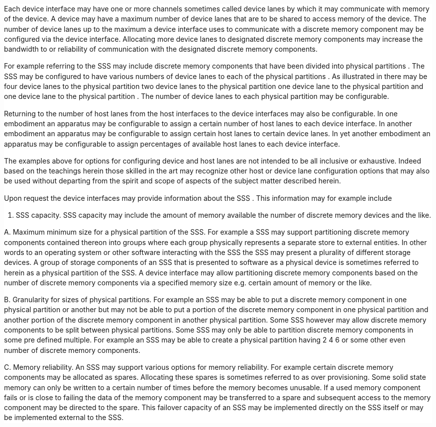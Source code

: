 Each device interface may have one or more channels sometimes called device lanes by which it may communicate with memory of the device. A device may have a maximum number of device lanes that are to be shared to access memory of the device. The number of device lanes up to the maximum a device interface uses to communicate with a discrete memory component may be configured via the device interface. Allocating more device lanes to designated discrete memory components may increase the bandwidth to or reliability of communication with the designated discrete memory components.

For example referring to the SSS may include discrete memory components that have been divided into physical partitions . The SSS may be configured to have various numbers of device lanes to each of the physical partitions . As illustrated in there may be four device lanes to the physical partition two device lanes to the physical partition one device lane to the physical partition and one device lane to the physical partition . The number of device lanes to each physical partition may be configurable.

Returning to the number of host lanes from the host interfaces to the device interfaces may also be configurable. In one embodiment an apparatus may be configurable to assign a certain number of host lanes to each device interface. In another embodiment an apparatus may be configurable to assign certain host lanes to certain device lanes. In yet another embodiment an apparatus may be configurable to assign percentages of available host lanes to each device interface.

The examples above for options for configuring device and host lanes are not intended to be all inclusive or exhaustive. Indeed based on the teachings herein those skilled in the art may recognize other host or device lane configuration options that may also be used without departing from the spirit and scope of aspects of the subject matter described herein.

Upon request the device interfaces may provide information about the SSS . This information may for example include 

1. SSS capacity. SSS capacity may include the amount of memory available the number of discrete memory devices and the like.

A. Maximum minimum size for a physical partition of the SSS. For example a SSS may support partitioning discrete memory components contained thereon into groups where each group physically represents a separate store to external entities. In other words to an operating system or other software interacting with the SSS the SSS may present a plurality of different storage devices. A group of storage components of an SSS that is presented to software as a physical device is sometimes referred to herein as a physical partition of the SSS. A device interface may allow partitioning discrete memory components based on the number of discrete memory components via a specified memory size e.g. certain amount of memory or the like.

B. Granularity for sizes of physical partitions. For example an SSS may be able to put a discrete memory component in one physical partition or another but may not be able to put a portion of the discrete memory component in one physical partition and another portion of the discrete memory component in another physical partition. Some SSS however may allow discrete memory components to be split between physical partitions. Some SSS may only be able to partition discrete memory components in some pre defined multiple. For example an SSS may be able to create a physical partition having 2 4 6 or some other even number of discrete memory components.

C. Memory reliability. An SSS may support various options for memory reliability. For example certain discrete memory components may be allocated as spares. Allocating these spares is sometimes referred to as over provisioning. Some solid state memory can only be written to a certain number of times before the memory becomes unusable. If a used memory component fails or is close to failing the data of the memory component may be transferred to a spare and subsequent access to the memory component may be directed to the spare. This failover capacity of an SSS may be implemented directly on the SSS itself or may be implemented external to the SSS.
